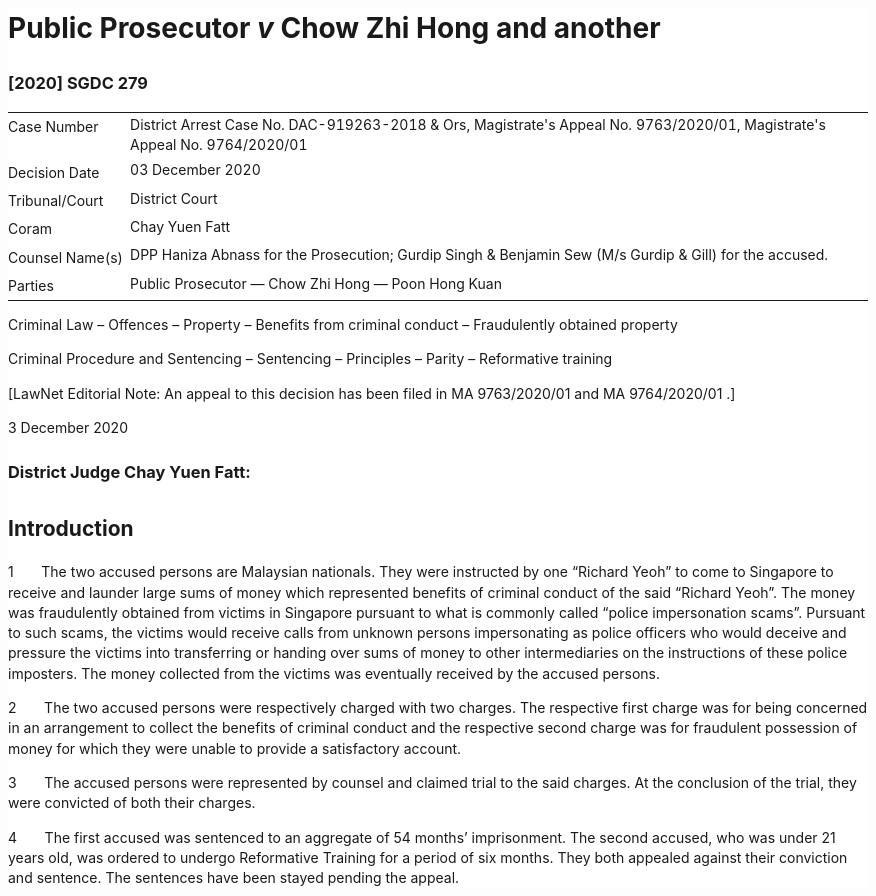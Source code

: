 <style>.footnotes::before { content: "Footnotes:"; }</style>
# Public Prosecutor _v_ Chow Zhi Hong and another  

### \[2020\] SGDC 279

<table id="info-table"><tbody><tr class="info-row"><td class="txt-label" style="padding: 4px 0px; white-space: nowrap" valign="top">Case Number</td><td class="txt-body">District Arrest Case No. DAC-919263-2018 &amp; Ors, Magistrate's Appeal No. 9763/2020/01, Magistrate's Appeal No. 9764/2020/01</td></tr><tr class="info-row"><td class="txt-label" style="padding: 4px 0px; white-space: nowrap" valign="top">Decision Date</td><td class="txt-body">03 December 2020</td></tr><tr class="info-row"><td class="txt-label" style="padding: 4px 0px; white-space: nowrap" valign="top">Tribunal/Court</td><td class="txt-body">District Court</td></tr><tr class="info-row"><td class="txt-label" style="padding: 4px 0px; white-space: nowrap" valign="top">Coram</td><td class="txt-body">Chay Yuen Fatt</td></tr><tr class="info-row"><td class="txt-label" style="padding: 4px 0px; white-space: nowrap" valign="top">Counsel Name(s)</td><td class="txt-body">DPP Haniza Abnass for the Prosecution; Gurdip Singh &amp; Benjamin Sew (M/s Gurdip &amp; Gill) for the accused.</td></tr><tr class="info-row"><td class="txt-label" style="padding: 4px 0px; white-space: nowrap" valign="top">Parties</td><td class="txt-body">Public Prosecutor — Chow Zhi Hong — Poon Hong Kuan</td></tr></tbody></table>

Criminal Law – Offences – Property – Benefits from criminal conduct – Fraudulently obtained property

Criminal Procedure and Sentencing – Sentencing – Principles – Parity – Reformative training

\[LawNet Editorial Note: An appeal to this decision has been filed in MA 9763/2020/01 and MA 9764/2020/01 .\]

3 December 2020

### District Judge Chay Yuen Fatt:

## Introduction

1       The two accused persons are Malaysian nationals. They were instructed by one “Richard Yeoh” to come to Singapore to receive and launder large sums of money which represented benefits of criminal conduct of the said “Richard Yeoh”. The money was fraudulently obtained from victims in Singapore pursuant to what is commonly called “police impersonation scams”. Pursuant to such scams, the victims would receive calls from unknown persons impersonating as police officers who would deceive and pressure the victims into transferring or handing over sums of money to other intermediaries on the instructions of these police imposters. The money collected from the victims was eventually received by the accused persons.

2       The two accused persons were respectively charged with two charges. The respective first charge was for being concerned in an arrangement to collect the benefits of criminal conduct and the respective second charge was for fraudulent possession of money for which they were unable to provide a satisfactory account.

3       The accused persons were represented by counsel and claimed trial to the said charges. At the conclusion of the trial, they were convicted of both their charges.

4       The first accused was sentenced to an aggregate of 54 months’ imprisonment. The second accused, who was under 21 years old, was ordered to undergo Reformative Training for a period of six months. They both appealed against their conviction and sentence. The sentences have been stayed pending the appeal.


[^1]: Opening Statement dated 26 February 2019.
[^2]: _Ang Jeanette v PP_ <span class="citation">\[2011\] 4 SLR 1</span> at \[58\].
[^3]: Prosecution’s Closing Submission (“PCS”) dated 9 March 2020.
[^4]: Remittance receipt P2.
[^5]: P1.
[^6]: P3
[^7]: P9
[^8]: P14 (Bank statement)
[^9]: P15 (bank statement)
[^10]: P5
[^11]: PCS at Annex 1
[^12]: P17 – Wai Chung’s SOF at \[19\] enclosed as part of Registrar’s Certificate.
[^13]: P16, P33-P37.
[^14]: P39
[^15]: P16
[^16]: P36 and P37
[^17]: P22-24.
[^18]: P25.
[^19]: At \[67\]
[^20]: At \[58\]
[^21]: At \[58\]
[^22]: At \[58\]
[^23]: At \[68\].
[^24]: NE, 11 November 2019, 27/24 – 27.
[^25]: NE, 2 November 2019, p 27/15 – 17.
[^26]: NE, 1 March 2019, 23/3 – 9.
[^27]: P33 at A3.
[^28]: P25 at A2.
[^29]: NE, 27 Feb 2019, 65/7 – 11.
[^30]: NE, 1 March 2019, 17/21 – 28.
[^31]: NE, 30 April 2019, 62/24 – 26.
[^32]: NE, 30 April 2019, 76/1 – 6.
[^33]: NE, 17 June 2019, 7/4 – 5.
[^34]: NE, 17 June 2019, 24/19 – 23.
[^35]: Ne, 9 Jan 2020, 13/21 – 23.
[^36]: NE, 9 Jan 2020, 3/2.
[^37]: E.g. P25 at A14
[^38]: NE, 9 June 2019, 41/27 – 32; 9 Jan 2020, 42/25 – 31.
[^39]: P33 at A19.
[^40]: P33 at A19.
[^41]: NE, 9 Jan 2020, 40/16 – 18.
[^42]: P25 at A2.
[^43]: NE, 9 Jan 2020, p 44/15 – 17.
[^44]: NE,18 June 2019, 2; 9 Jan 2020, 17/19 – 22.
[^45]: NE, 9 Jan 2020, p 43/1 – 25.
[^46]: NE, 18 June 2019, 9/25 – 26.
[^47]: NE, 10 Jan 2020, 5.
[^48]: P25.
[^49]: P33 at A1.
[^50]: P25 at A9.
[^51]: P33 at A3.
[^52]: P33 at A7.
[^53]: P25 at A7.
[^54]: Summarised at \[15\] of the Defence Closing Submission (“DCS”) dated 10 March 2020.
[^55]: DCS at \[39\]-\[44\].
[^56]: DCS at \[160\].
[^57]: DCS at \[100\].
[^58]: NE, 26 February 2019, 20/19 - 46/9.
[^59]: DCS at \[142\]-\[145\].
[^60]: DCS at \[13\].
[^61]: DCS at \[136\]-\[137\].
[^62]: PCS at \[124\]-\[139\].
[^63]: _Tan Hoe Seng v Public Prosecutor_ \[1936\] 1 MLJ 218; _Munusamy v Public Prosecutor_ \[1937\] 1 MLJ 93; _Munusamy v Public Prosecutor_ \[1937\] 1 MLJ 93.
[^64]: _Kuan Hing Wah v Public Prosecutor_ \[1960\] 1 MLJ 193.
[^65]: NE, 27 Feb 2019, 60; NE, 30 April 2019, 38/20 – 24.
[^66]: NE, 30 April 2019, 36 – 37.
[^67]: P26 and P39.
[^68]: NE, 27 February 2019, 57/1 – 17.
[^69]: P33 at A2.
[^70]: P23 at A4.
[^71]: NE, 17 June 2019, 14/5 – 7.
[^72]: NE, 17 June 2019, 15/24 – 31 & 40/1 – 10.
[^73]: NE, January 2020, 3/2.
[^74]: NE, 9 January 2020, 20.
[^75]: Prosecution’s Sentencing Submission (“PSS”) dated 3 July 2020.
[^76]: Mitigation Plea (“MP”) dated 7 July 2020.
[^77]: Straits Times, 26 August 2020
[^78]: MP at \[26\]-\[27\].